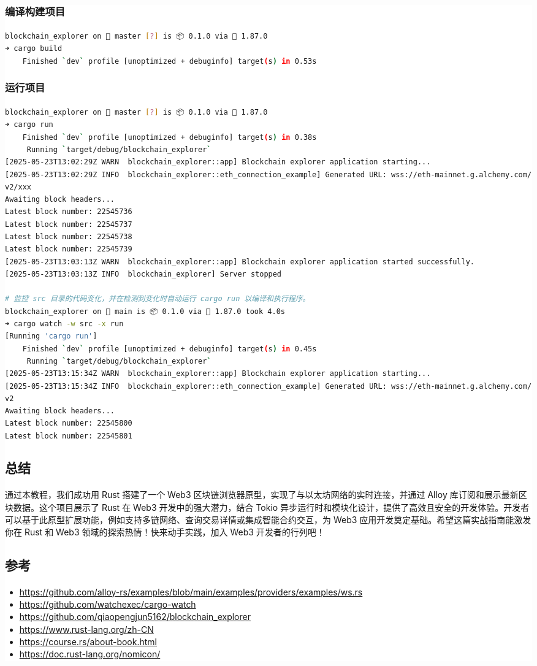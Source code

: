 ### 编译构建项目

```bash
blockchain_explorer on  master [?] is 📦 0.1.0 via 🦀 1.87.0 
➜ cargo build
    Finished `dev` profile [unoptimized + debuginfo] target(s) in 0.53s

```

### 运行项目

```bash
blockchain_explorer on  master [?] is 📦 0.1.0 via 🦀 1.87.0 
➜ cargo run  
    Finished `dev` profile [unoptimized + debuginfo] target(s) in 0.38s
     Running `target/debug/blockchain_explorer`
[2025-05-23T13:02:29Z WARN  blockchain_explorer::app] Blockchain explorer application starting...
[2025-05-23T13:02:29Z INFO  blockchain_explorer::eth_connection_example] Generated URL: wss://eth-mainnet.g.alchemy.com/v2/xxx
Awaiting block headers...
Latest block number: 22545736
Latest block number: 22545737
Latest block number: 22545738
Latest block number: 22545739
[2025-05-23T13:03:13Z WARN  blockchain_explorer::app] Blockchain explorer application started successfully.
[2025-05-23T13:03:13Z INFO  blockchain_explorer] Server stopped

# 监控 src 目录的代码变化，并在检测到变化时自动运行 cargo run 以编译和执行程序。
blockchain_explorer on  main is 📦 0.1.0 via 🦀 1.87.0 took 4.0s 
➜ cargo watch -w src -x run
[Running 'cargo run']
    Finished `dev` profile [unoptimized + debuginfo] target(s) in 0.45s
     Running `target/debug/blockchain_explorer`
[2025-05-23T13:15:34Z WARN  blockchain_explorer::app] Blockchain explorer application starting...
[2025-05-23T13:15:34Z INFO  blockchain_explorer::eth_connection_example] Generated URL: wss://eth-mainnet.g.alchemy.com/v2
Awaiting block headers...
Latest block number: 22545800
Latest block number: 22545801
```

## 总结

通过本教程，我们成功用 Rust 搭建了一个 Web3 区块链浏览器原型，实现了与以太坊网络的实时连接，并通过 Alloy 库订阅和展示最新区块数据。这个项目展示了 Rust 在 Web3 开发中的强大潜力，结合 Tokio 异步运行时和模块化设计，提供了高效且安全的开发体验。开发者可以基于此原型扩展功能，例如支持多链网络、查询交易详情或集成智能合约交互，为 Web3 应用开发奠定基础。希望这篇实战指南能激发你在 Rust 和 Web3 领域的探索热情！快来动手实践，加入 Web3 开发者的行列吧！

## 参考

- <https://github.com/alloy-rs/examples/blob/main/examples/providers/examples/ws.rs>
- <https://github.com/watchexec/cargo-watch>
- <https://github.com/qiaopengjun5162/blockchain_explorer>
- <https://www.rust-lang.org/zh-CN>
- <https://course.rs/about-book.html>
- <https://doc.rust-lang.org/nomicon/>
